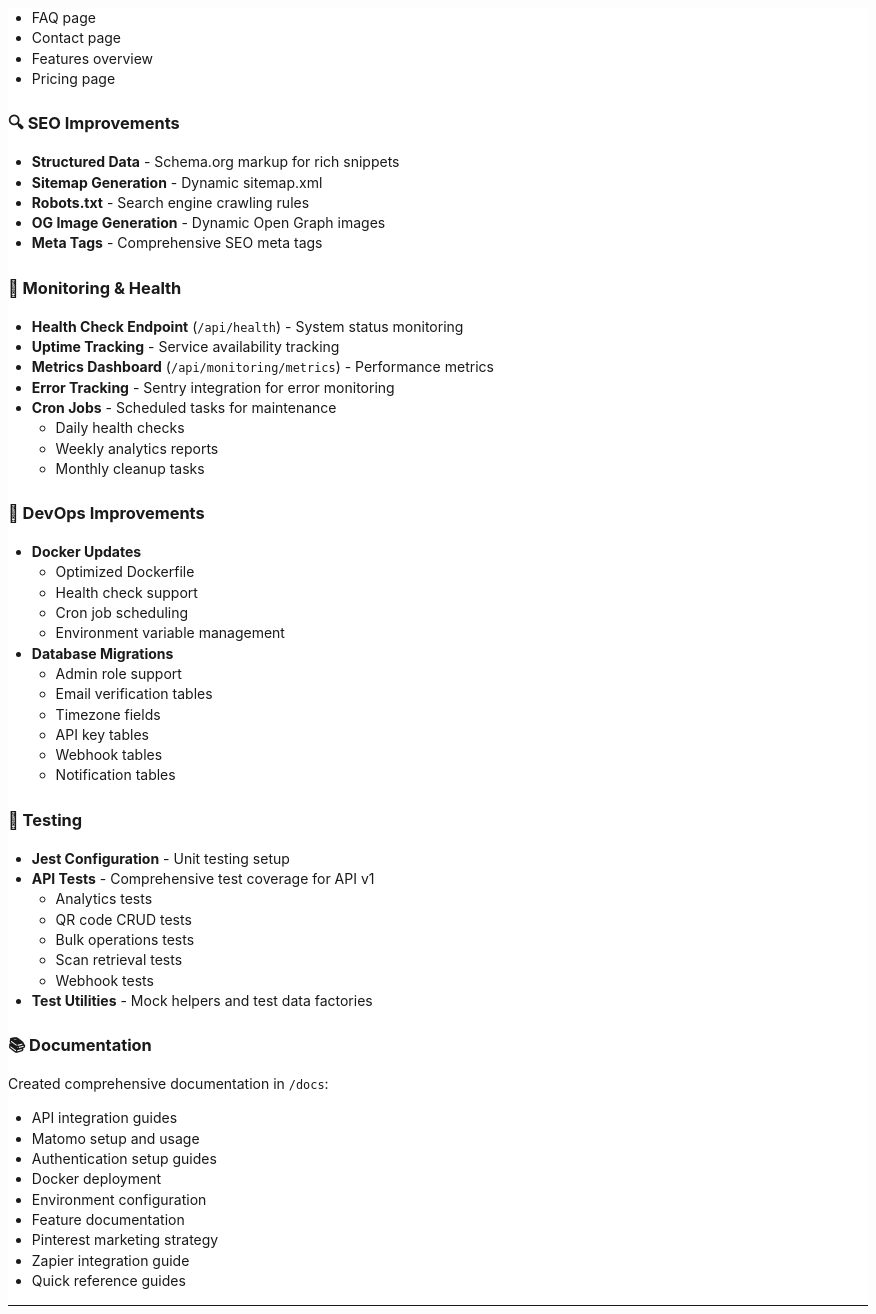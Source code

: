   - FAQ page
  - Contact page
  - Features overview
  - Pricing page

### 🔍 SEO Improvements
- **Structured Data** - Schema.org markup for rich snippets
- **Sitemap Generation** - Dynamic sitemap.xml
- **Robots.txt** - Search engine crawling rules
- **OG Image Generation** - Dynamic Open Graph images
- **Meta Tags** - Comprehensive SEO meta tags

### 🏥 Monitoring & Health
- **Health Check Endpoint** (`/api/health`) - System status monitoring
- **Uptime Tracking** - Service availability tracking
- **Metrics Dashboard** (`/api/monitoring/metrics`) - Performance metrics
- **Error Tracking** - Sentry integration for error monitoring
- **Cron Jobs** - Scheduled tasks for maintenance
  - Daily health checks
  - Weekly analytics reports
  - Monthly cleanup tasks

### 🐳 DevOps Improvements
- **Docker Updates**
  - Optimized Dockerfile
  - Health check support
  - Cron job scheduling
  - Environment variable management
- **Database Migrations**
  - Admin role support
  - Email verification tables
  - Timezone fields
  - API key tables
  - Webhook tables
  - Notification tables

### 🧪 Testing
- **Jest Configuration** - Unit testing setup
- **API Tests** - Comprehensive test coverage for API v1
  - Analytics tests
  - QR code CRUD tests
  - Bulk operations tests
  - Scan retrieval tests
  - Webhook tests
- **Test Utilities** - Mock helpers and test data factories

### 📚 Documentation
Created comprehensive documentation in `/docs`:
- API integration guides
- Matomo setup and usage
- Authentication setup guides
- Docker deployment
- Environment configuration
- Feature documentation
- Pinterest marketing strategy
- Zapier integration guide
- Quick reference guides

---